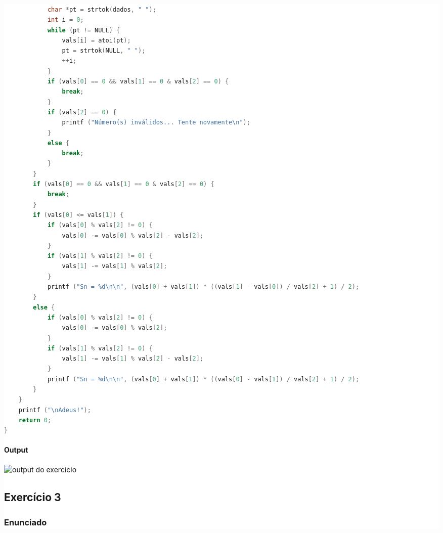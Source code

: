 ```c
            char *pt = strtok(dados, " ");
            int i = 0;
            while (pt != NULL) {
                vals[i] = atoi(pt);
                pt = strtok(NULL, " ");
                ++i;
            }
            if (vals[0] == 0 && vals[1] == 0 & vals[2] == 0) {
                break;
            }
            if (vals[2] == 0) {
                printf ("Número(s) inválidos... Tente novamente\n");
            }
            else {
                break;
            }
        }
        if (vals[0] == 0 && vals[1] == 0 & vals[2] == 0) {
            break;
        }
        if (vals[0] <= vals[1]) {
            if (vals[0] % vals[2] != 0) {
                vals[0] -= vals[0] % vals[2] - vals[2];
            }
            if (vals[1] % vals[2] != 0) {
                vals[1] -= vals[1] % vals[2];
            }
            printf ("Sn = %d\n\n", (vals[0] + vals[1]) * ((vals[1] - vals[0]) / vals[2] + 1) / 2);
        }
        else {
            if (vals[0] % vals[2] != 0) {
                vals[0] -= vals[0] % vals[2];
            }
            if (vals[1] % vals[2] != 0) {
                vals[1] -= vals[1] % vals[2] - vals[2];
            }
            printf ("Sn = %d\n\n", (vals[0] + vals[1]) * ((vals[0] - vals[1]) / vals[2] + 1) / 2);
        }
    }
    printf ("\nAdeus!");
    return 0;
}
```
#### Output

![output do exercício](C/Sala/outputs/ex2.png)

## Exercício 3

### Enunciado
